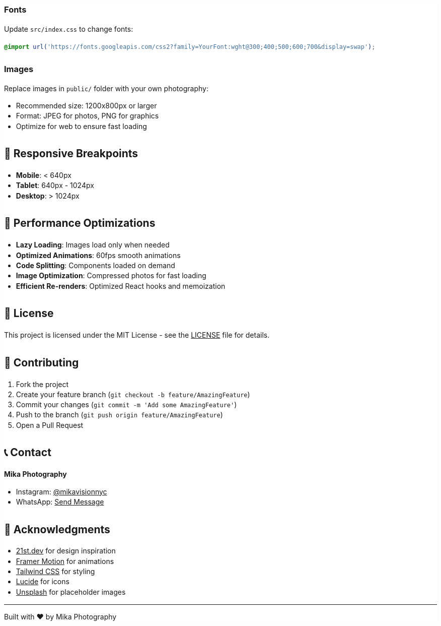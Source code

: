 ### Fonts
Update `src/index.css` to change fonts:

```css
@import url('https://fonts.googleapis.com/css2?family=YourFont:wght@300;400;500;600;700&display=swap');
```

### Images
Replace images in `public/` folder with your own photography:
- Recommended size: 1200x800px or larger
- Format: JPEG for photos, PNG for graphics
- Optimize for web to ensure fast loading

## 📱 Responsive Breakpoints

- **Mobile**: < 640px
- **Tablet**: 640px - 1024px
- **Desktop**: > 1024px

## 🔧 Performance Optimizations

- **Lazy Loading**: Images load only when needed
- **Optimized Animations**: 60fps smooth animations
- **Code Splitting**: Components loaded on demand
- **Image Optimization**: Compressed photos for fast loading
- **Efficient Re-renders**: Optimized React hooks and memoization

## 📄 License

This project is licensed under the MIT License - see the [LICENSE](LICENSE) file for details.

## 🤝 Contributing

1. Fork the project
2. Create your feature branch (`git checkout -b feature/AmazingFeature`)
3. Commit your changes (`git commit -m 'Add some AmazingFeature'`)
4. Push to the branch (`git push origin feature/AmazingFeature`)
5. Open a Pull Request

## 📞 Contact

**Mika Photography**
- Instagram: [@mikavisionnyc](https://instagram.com/mikavisionnyc)
- WhatsApp: [Send Message](https://wa.me/1234567890)

## 🙏 Acknowledgments

- [21st.dev](https://21st.dev) for design inspiration
- [Framer Motion](https://www.framer.com/motion/) for animations
- [Tailwind CSS](https://tailwindcss.com/) for styling
- [Lucide](https://lucide.dev/) for icons
- [Unsplash](https://unsplash.com/) for placeholder images

---

Built with ❤️ by Mika Photography
